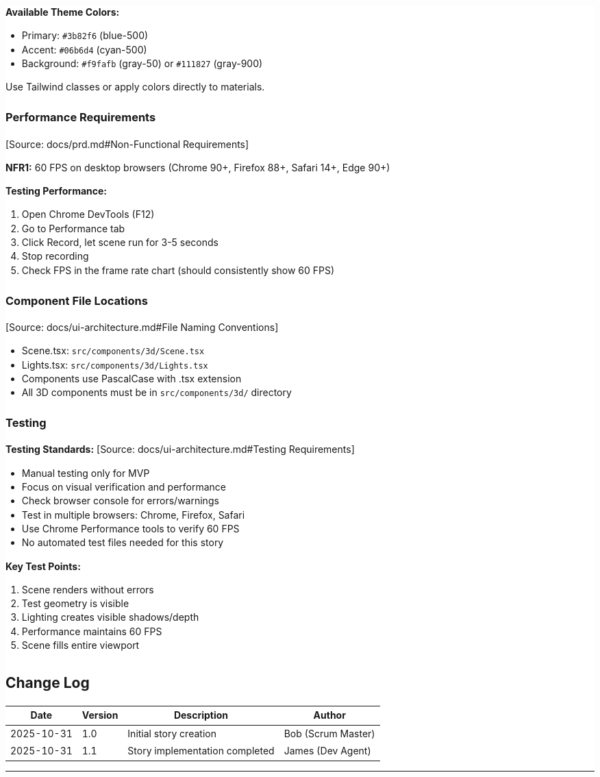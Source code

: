 **Available Theme Colors:**
- Primary: `#3b82f6` (blue-500)
- Accent: `#06b6d4` (cyan-500)
- Background: `#f9fafb` (gray-50) or `#111827` (gray-900)

Use Tailwind classes or apply colors directly to materials.

### Performance Requirements
[Source: docs/prd.md#Non-Functional Requirements]

**NFR1:** 60 FPS on desktop browsers (Chrome 90+, Firefox 88+, Safari 14+, Edge 90+)

**Testing Performance:**
1. Open Chrome DevTools (F12)
2. Go to Performance tab
3. Click Record, let scene run for 3-5 seconds
4. Stop recording
5. Check FPS in the frame rate chart (should consistently show 60 FPS)

### Component File Locations
[Source: docs/ui-architecture.md#File Naming Conventions]

- Scene.tsx: `src/components/3d/Scene.tsx`
- Lights.tsx: `src/components/3d/Lights.tsx`
- Components use PascalCase with .tsx extension
- All 3D components must be in `src/components/3d/` directory

### Testing
**Testing Standards:**
[Source: docs/ui-architecture.md#Testing Requirements]

- Manual testing only for MVP
- Focus on visual verification and performance
- Check browser console for errors/warnings
- Test in multiple browsers: Chrome, Firefox, Safari
- Use Chrome Performance tools to verify 60 FPS
- No automated test files needed for this story

**Key Test Points:**
1. Scene renders without errors
2. Test geometry is visible
3. Lighting creates visible shadows/depth
4. Performance maintains 60 FPS
5. Scene fills entire viewport

## Change Log

| Date | Version | Description | Author |
|------|---------|-------------|---------|
| 2025-10-31 | 1.0 | Initial story creation | Bob (Scrum Master) |
| 2025-10-31 | 1.1 | Story implementation completed | James (Dev Agent) |

---